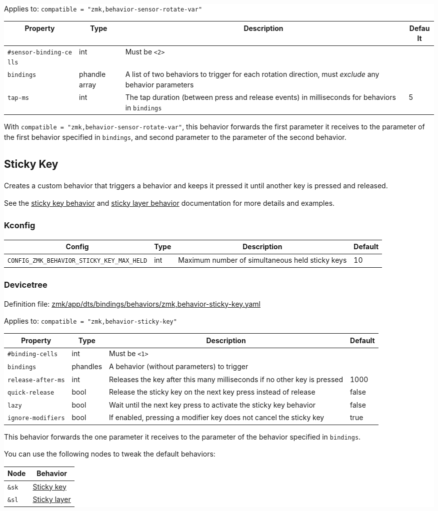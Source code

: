 Applies to: `compatible = "zmk,behavior-sensor-rotate-var"`

| Property                | Type          | Description                                                                                            | Default |
| ----------------------- | ------------- | ------------------------------------------------------------------------------------------------------ | ------- |
| `#sensor-binding-cells` | int           | Must be `<2>`                                                                                          |         |
| `bindings`              | phandle array | A list of two behaviors to trigger for each rotation direction, must _exclude_ any behavior parameters |         |
| `tap-ms`                | int           | The tap duration (between press and release events) in milliseconds for behaviors in `bindings`        | 5       |

With `compatible = "zmk,behavior-sensor-rotate-var"`, this behavior forwards the first parameter it receives to the parameter of the first behavior specified in `bindings`, and second parameter to the parameter of the second behavior.

## Sticky Key

Creates a custom behavior that triggers a behavior and keeps it pressed it until another key is pressed and released.

See the [sticky key behavior](../keymaps/behaviors/sticky-key.md) and [sticky layer behavior](../keymaps/behaviors/sticky-layer.md) documentation for more details and examples.

### Kconfig

| Config                                    | Type | Description                                     | Default |
| ----------------------------------------- | ---- | ----------------------------------------------- | ------- |
| `CONFIG_ZMK_BEHAVIOR_STICKY_KEY_MAX_HELD` | int  | Maximum number of simultaneous held sticky keys | 10      |

### Devicetree

Definition file: [zmk/app/dts/bindings/behaviors/zmk,behavior-sticky-key.yaml](https://github.com/zmkfirmware/zmk/blob/main/app/dts/bindings/behaviors/zmk%2Cbehavior-sticky-key.yaml)

Applies to: `compatible = "zmk,behavior-sticky-key"`

| Property           | Type     | Description                                                              | Default |
| ------------------ | -------- | ------------------------------------------------------------------------ | ------- |
| `#binding-cells`   | int      | Must be `<1>`                                                            |         |
| `bindings`         | phandles | A behavior (without parameters) to trigger                               |         |
| `release-after-ms` | int      | Releases the key after this many milliseconds if no other key is pressed | 1000    |
| `quick-release`    | bool     | Release the sticky key on the next key press instead of release          | false   |
| `lazy`             | bool     | Wait until the next key press to activate the sticky key behavior        | false   |
| `ignore-modifiers` | bool     | If enabled, pressing a modifier key does not cancel the sticky key       | true    |

This behavior forwards the one parameter it receives to the parameter of the behavior specified in `bindings`.

You can use the following nodes to tweak the default behaviors:

| Node  | Behavior                                             |
| ----- | ---------------------------------------------------- |
| `&sk` | [Sticky key](../keymaps/behaviors/sticky-key.md)     |
| `&sl` | [Sticky layer](../keymaps/behaviors/sticky-layer.md) |
